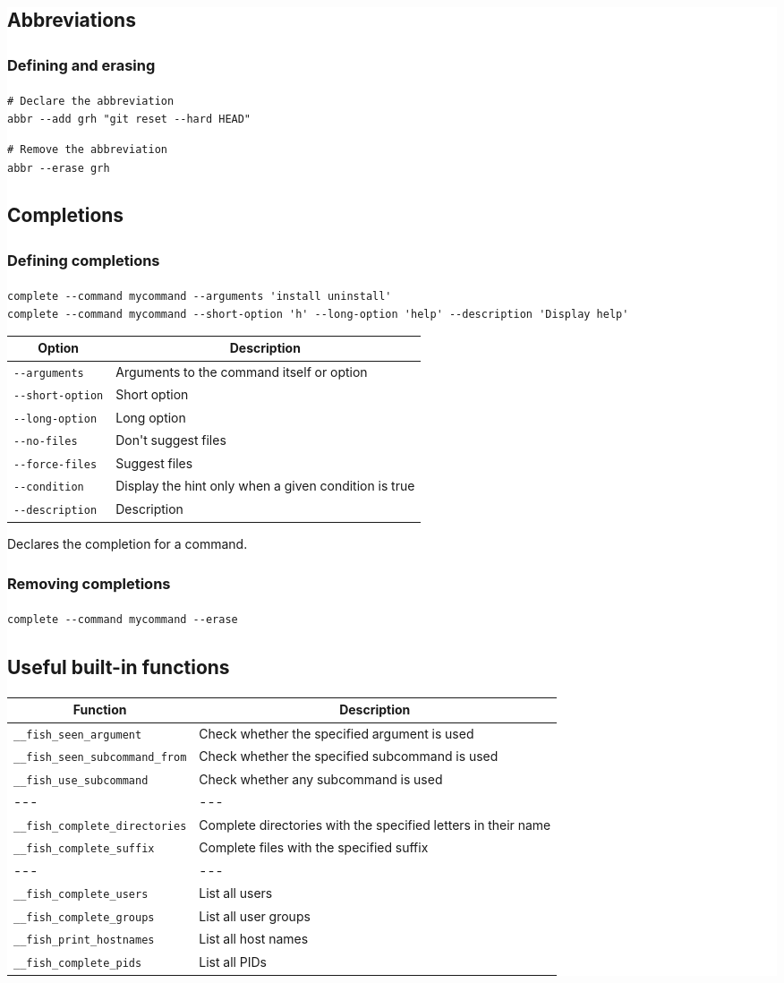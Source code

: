 ## Abbreviations

### Defining and erasing

```fish
# Declare the abbreviation
abbr --add grh "git reset --hard HEAD"
```

```fish
# Remove the abbreviation
abbr --erase grh
```

## Completions

### Defining completions

```fish
complete --command mycommand --arguments 'install uninstall'
complete --command mycommand --short-option 'h' --long-option 'help' --description 'Display help'
```

| Option           | Description                                          |
| ---------------- | ---------------------------------------------------- |
| `--arguments`    | Arguments to the command itself or option            |
| `--short-option` | Short option                                         |
| `--long-option`  | Long option                                          |
| `--no-files`     | Don't suggest files                                  |
| `--force-files`  | Suggest files                                        |
| `--condition`    | Display the hint only when a given condition is true |
| `--description`  | Description                                          |

Declares the completion for a command.

### Removing completions

```fish
complete --command mycommand --erase
```

## Useful built-in functions

| Function                      | Description                                                   |
| ----------------------------- | ------------------------------------------------------------- |
| `__fish_seen_argument`        | Check whether the specified argument is used                  |
| `__fish_seen_subcommand_from` | Check whether the specified subcommand is used                |
| `__fish_use_subcommand`       | Check whether any subcommand is used                          |
| ---                           | ---                                                           |
| `__fish_complete_directories` | Complete directories with the specified letters in their name |
| `__fish_complete_suffix`      | Complete files with the specified suffix                      |
| ---                           | ---                                                           |
| `__fish_complete_users`       | List all users                                                |
| `__fish_complete_groups`      | List all user groups                                          |
| `__fish_print_hostnames`      | List all host names                                           |
| `__fish_complete_pids`        | List all PIDs                                                 |